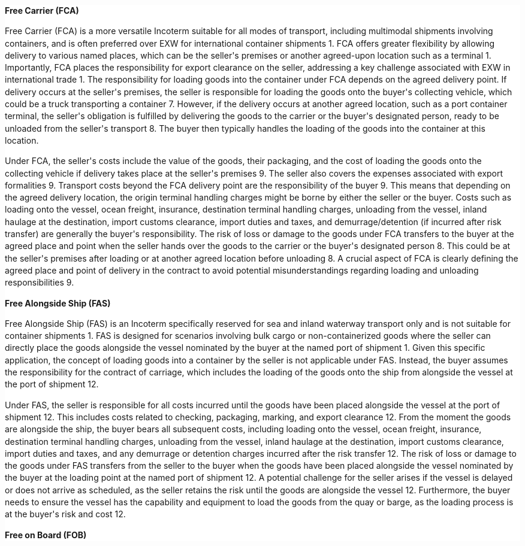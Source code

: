 **Free Carrier (FCA)**

Free Carrier (FCA) is a more versatile Incoterm suitable for all modes of transport, including multimodal shipments involving containers, and is often preferred over EXW for international container shipments 1. FCA offers greater flexibility by allowing delivery to various named places, which can be the seller's premises or another agreed-upon location such as a terminal 1. Importantly, FCA places the responsibility for export clearance on the seller, addressing a key challenge associated with EXW in international trade 1. The responsibility for loading goods into the container under FCA depends on the agreed delivery point. If delivery occurs at the seller's premises, the seller is responsible for loading the goods onto the buyer's collecting vehicle, which could be a truck transporting a container 7. However, if the delivery occurs at another agreed location, such as a port container terminal, the seller's obligation is fulfilled by delivering the goods to the carrier or the buyer's designated person, ready to be unloaded from the seller's transport 8. The buyer then typically handles the loading of the goods into the container at this location.

Under FCA, the seller's costs include the value of the goods, their packaging, and the cost of loading the goods onto the collecting vehicle if delivery takes place at the seller's premises 9. The seller also covers the expenses associated with export formalities 9. Transport costs beyond the FCA delivery point are the responsibility of the buyer 9. This means that depending on the agreed delivery location, the origin terminal handling charges might be borne by either the seller or the buyer. Costs such as loading onto the vessel, ocean freight, insurance, destination terminal handling charges, unloading from the vessel, inland haulage at the destination, import customs clearance, import duties and taxes, and demurrage/detention (if incurred after risk transfer) are generally the buyer's responsibility. The risk of loss or damage to the goods under FCA transfers to the buyer at the agreed place and point when the seller hands over the goods to the carrier or the buyer's designated person 8. This could be at the seller's premises after loading or at another agreed location before unloading 8. A crucial aspect of FCA is clearly defining the agreed place and point of delivery in the contract to avoid potential misunderstandings regarding loading and unloading responsibilities 9.

**Free Alongside Ship (FAS)**

Free Alongside Ship (FAS) is an Incoterm specifically reserved for sea and inland waterway transport only and is not suitable for container shipments 1. FAS is designed for scenarios involving bulk cargo or non-containerized goods where the seller can directly place the goods alongside the vessel nominated by the buyer at the named port of shipment 1. Given this specific application, the concept of loading goods into a container by the seller is not applicable under FAS. Instead, the buyer assumes the responsibility for the contract of carriage, which includes the loading of the goods onto the ship from alongside the vessel at the port of shipment 12.

Under FAS, the seller is responsible for all costs incurred until the goods have been placed alongside the vessel at the port of shipment 12. This includes costs related to checking, packaging, marking, and export clearance 12. From the moment the goods are alongside the ship, the buyer bears all subsequent costs, including loading onto the vessel, ocean freight, insurance, destination terminal handling charges, unloading from the vessel, inland haulage at the destination, import customs clearance, import duties and taxes, and any demurrage or detention charges incurred after the risk transfer 12. The risk of loss or damage to the goods under FAS transfers from the seller to the buyer when the goods have been placed alongside the vessel nominated by the buyer at the loading point at the named port of shipment 12. A potential challenge for the seller arises if the vessel is delayed or does not arrive as scheduled, as the seller retains the risk until the goods are alongside the vessel 12. Furthermore, the buyer needs to ensure the vessel has the capability and equipment to load the goods from the quay or barge, as the loading process is at the buyer's risk and cost 12.

**Free on Board (FOB)**
